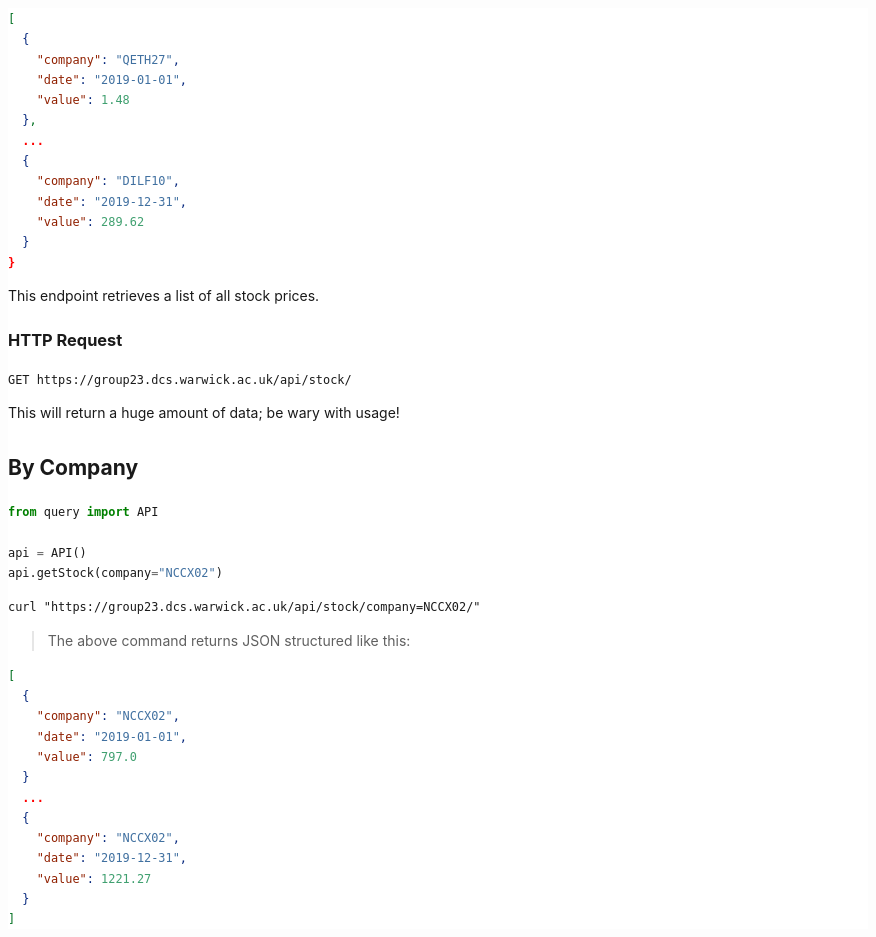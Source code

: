 ```json
[
  {
    "company": "QETH27", 
    "date": "2019-01-01", 
    "value": 1.48
  },
  ...
  {
    "company": "DILF10", 
    "date": "2019-12-31", 
    "value": 289.62
  }
}
```

This endpoint retrieves a list of all stock prices.

### HTTP Request

`GET https://group23.dcs.warwick.ac.uk/api/stock/`

<aside class="warning">This will return a huge amount of data; be wary with usage!</aside>

## By Company

```python
from query import API

api = API()
api.getStock(company="NCCX02")
```

```shell
curl "https://group23.dcs.warwick.ac.uk/api/stock/company=NCCX02/"
```

> The above command returns JSON structured like this:

```json
[
  {
    "company": "NCCX02", 
    "date": "2019-01-01", 
    "value": 797.0
  }
  ...
  {
    "company": "NCCX02", 
    "date": "2019-12-31", 
    "value": 1221.27
  }
]
```
